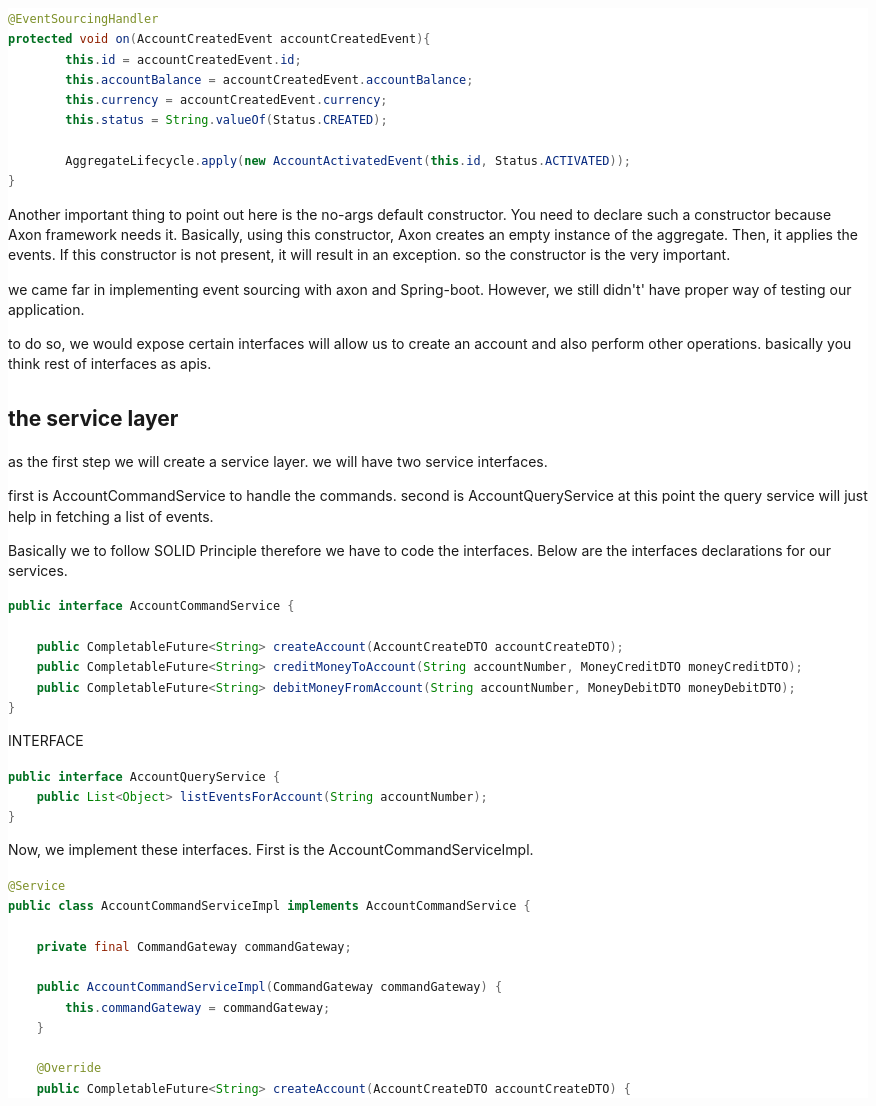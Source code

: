 ```java
@EventSourcingHandler
protected void on(AccountCreatedEvent accountCreatedEvent){
        this.id = accountCreatedEvent.id;
        this.accountBalance = accountCreatedEvent.accountBalance;
        this.currency = accountCreatedEvent.currency;
        this.status = String.valueOf(Status.CREATED);

        AggregateLifecycle.apply(new AccountActivatedEvent(this.id, Status.ACTIVATED));
}
```

Another important thing to point out here is the no-args default constructor. You need to declare such a constructor because Axon framework needs it.
Basically, using this constructor, Axon creates an empty instance of the aggregate.
 Then, it applies the events. If this constructor is not present, it will result in an exception.
 so the constructor is the very important.

we came far in implementing event sourcing with axon and Spring-boot. However, we still didn't' have proper way of testing our application.

to do so, we would expose certain interfaces will allow us to create an account and also perform other operations.
basically you think rest of interfaces as apis.

## the service layer

as the first step we will create a service layer. we will have two service interfaces.

first is AccountCommandService to handle the commands. second is AccountQueryService at this point the query service will just help in fetching a list of events.

Basically we to follow SOLID Principle therefore we have to code the interfaces. Below are the interfaces declarations for our services.

```java
public interface AccountCommandService {

    public CompletableFuture<String> createAccount(AccountCreateDTO accountCreateDTO);
    public CompletableFuture<String> creditMoneyToAccount(String accountNumber, MoneyCreditDTO moneyCreditDTO);
    public CompletableFuture<String> debitMoneyFromAccount(String accountNumber, MoneyDebitDTO moneyDebitDTO);
}
```

INTERFACE

```java
public interface AccountQueryService {
    public List<Object> listEventsForAccount(String accountNumber);
}
```

Now, we implement these interfaces. First is the AccountCommandServiceImpl.

```java
@Service
public class AccountCommandServiceImpl implements AccountCommandService {

    private final CommandGateway commandGateway;

    public AccountCommandServiceImpl(CommandGateway commandGateway) {
        this.commandGateway = commandGateway;
    }

    @Override
    public CompletableFuture<String> createAccount(AccountCreateDTO accountCreateDTO) {
```